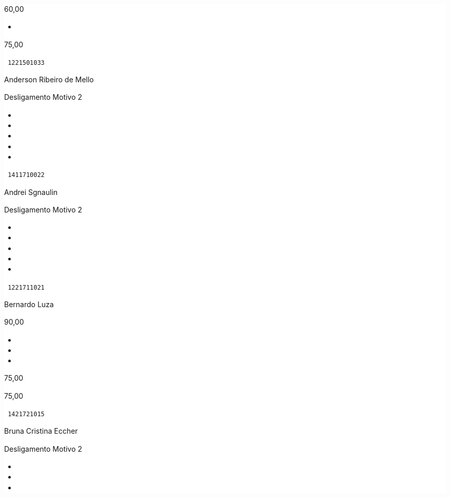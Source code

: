    60,00

   -

   75,00

     1221501033

   Anderson Ribeiro de Mello

   Desligamento Motivo 2

   -

   -

   -

   -

   -

     1411710022

   Andrei Sgnaulin

   Desligamento Motivo 2

   -

   -

   -

   -

   -

     1221711021

   Bernardo Luza

   90,00

   -

   -

   -

   75,00

   75,00

     1421721015

   Bruna Cristina Eccher 

   Desligamento Motivo 2

   -

   -

   -
